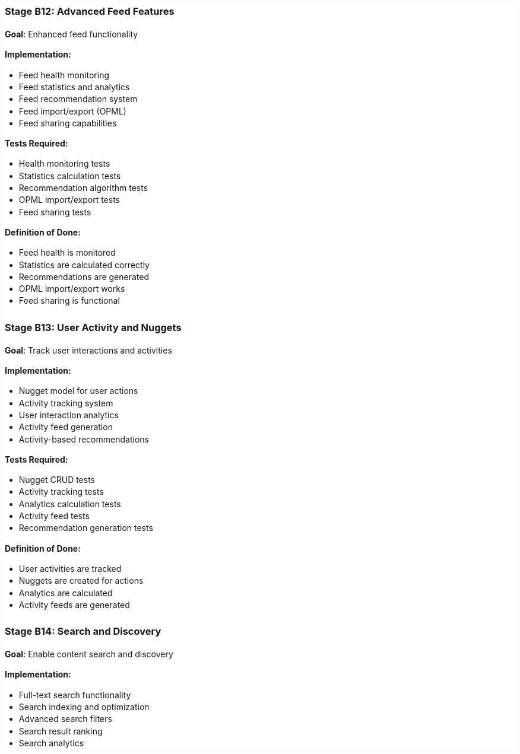 ### Stage B12: Advanced Feed Features
**Goal**: Enhanced feed functionality

**Implementation:**
- Feed health monitoring
- Feed statistics and analytics
- Feed recommendation system
- Feed import/export (OPML)
- Feed sharing capabilities

**Tests Required:**
- Health monitoring tests
- Statistics calculation tests
- Recommendation algorithm tests
- OPML import/export tests
- Feed sharing tests

**Definition of Done:**
- Feed health is monitored
- Statistics are calculated correctly
- Recommendations are generated
- OPML import/export works
- Feed sharing is functional

### Stage B13: User Activity and Nuggets
**Goal**: Track user interactions and activities

**Implementation:**
- Nugget model for user actions
- Activity tracking system
- User interaction analytics
- Activity feed generation
- Activity-based recommendations

**Tests Required:**
- Nugget CRUD tests
- Activity tracking tests
- Analytics calculation tests
- Activity feed tests
- Recommendation generation tests

**Definition of Done:**
- User activities are tracked
- Nuggets are created for actions
- Analytics are calculated
- Activity feeds are generated

### Stage B14: Search and Discovery
**Goal**: Enable content search and discovery

**Implementation:**
- Full-text search functionality
- Search indexing and optimization
- Advanced search filters
- Search result ranking
- Search analytics
